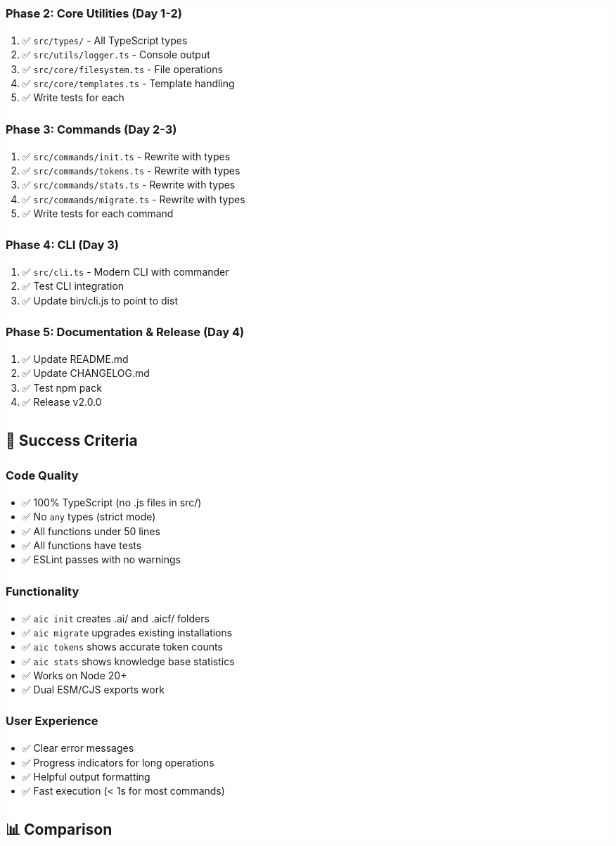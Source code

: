 ### Phase 2: Core Utilities (Day 1-2)
1. ✅ `src/types/` - All TypeScript types
2. ✅ `src/utils/logger.ts` - Console output
3. ✅ `src/core/filesystem.ts` - File operations
4. ✅ `src/core/templates.ts` - Template handling
5. ✅ Write tests for each

### Phase 3: Commands (Day 2-3)
1. ✅ `src/commands/init.ts` - Rewrite with types
2. ✅ `src/commands/tokens.ts` - Rewrite with types
3. ✅ `src/commands/stats.ts` - Rewrite with types
4. ✅ `src/commands/migrate.ts` - Rewrite with types
5. ✅ Write tests for each command

### Phase 4: CLI (Day 3)
1. ✅ `src/cli.ts` - Modern CLI with commander
2. ✅ Test CLI integration
3. ✅ Update bin/cli.js to point to dist

### Phase 5: Documentation & Release (Day 4)
1. ✅ Update README.md
2. ✅ Update CHANGELOG.md
3. ✅ Test npm pack
4. ✅ Release v2.0.0

## 🎯 Success Criteria

### Code Quality
- ✅ 100% TypeScript (no .js files in src/)
- ✅ No `any` types (strict mode)
- ✅ All functions under 50 lines
- ✅ All functions have tests
- ✅ ESLint passes with no warnings

### Functionality
- ✅ `aic init` creates .ai/ and .aicf/ folders
- ✅ `aic migrate` upgrades existing installations
- ✅ `aic tokens` shows accurate token counts
- ✅ `aic stats` shows knowledge base statistics
- ✅ Works on Node 20+
- ✅ Dual ESM/CJS exports work

### User Experience
- ✅ Clear error messages
- ✅ Progress indicators for long operations
- ✅ Helpful output formatting
- ✅ Fast execution (< 1s for most commands)

## 📊 Comparison
